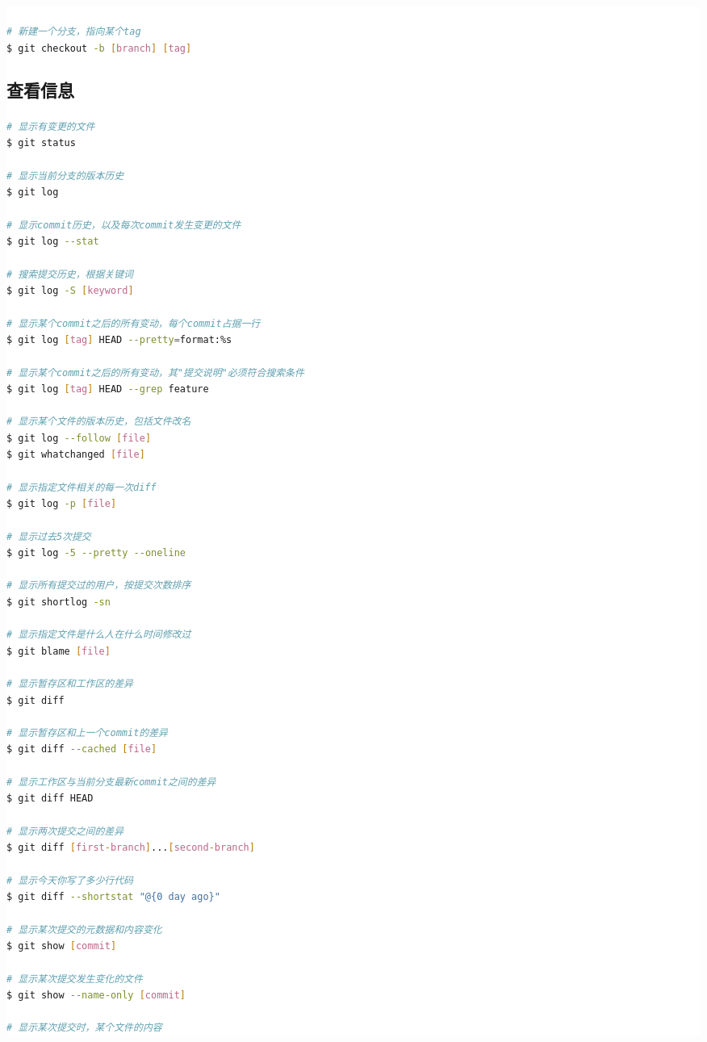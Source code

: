 ```bash

# 新建一个分支，指向某个tag 
$ git checkout -b [branch] [tag] 
```
## 查看信息
```bash
# 显示有变更的文件 
$ git status 

# 显示当前分支的版本历史 
$ git log 

# 显示commit历史，以及每次commit发生变更的文件 
$ git log --stat 

# 搜索提交历史，根据关键词 
$ git log -S [keyword] 

# 显示某个commit之后的所有变动，每个commit占据一行 
$ git log [tag] HEAD --pretty=format:%s 

# 显示某个commit之后的所有变动，其"提交说明"必须符合搜索条件 
$ git log [tag] HEAD --grep feature 

# 显示某个文件的版本历史，包括文件改名 
$ git log --follow [file] 
$ git whatchanged [file] 

# 显示指定文件相关的每一次diff 
$ git log -p [file] 

# 显示过去5次提交 
$ git log -5 --pretty --oneline 

# 显示所有提交过的用户，按提交次数排序 
$ git shortlog -sn 

# 显示指定文件是什么人在什么时间修改过 
$ git blame [file] 

# 显示暂存区和工作区的差异 
$ git diff 

# 显示暂存区和上一个commit的差异 
$ git diff --cached [file] 

# 显示工作区与当前分支最新commit之间的差异 
$ git diff HEAD 

# 显示两次提交之间的差异 
$ git diff [first-branch]...[second-branch] 

# 显示今天你写了多少行代码 
$ git diff --shortstat "@{0 day ago}" 

# 显示某次提交的元数据和内容变化 
$ git show [commit] 

# 显示某次提交发生变化的文件 
$ git show --name-only [commit] 

# 显示某次提交时，某个文件的内容 
```